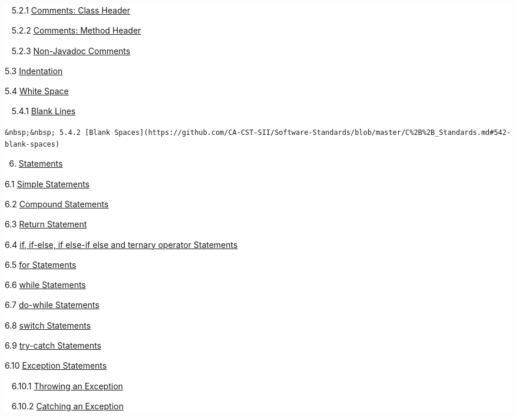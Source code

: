    &nbsp;&nbsp; 5.2.1 [Comments: Class Header](https://github.com/CA-CST-SII/Software-Standards/blob/master/C%2B%2B_Standards.md#521-comments-class-header)

   &nbsp;&nbsp; 5.2.2 [Comments: Method Header](https://github.com/CA-CST-SII/Software-Standards/blob/master/C%2B%2B_Standards.md#522-comments-method-header)

   &nbsp;&nbsp; 5.2.3 [Non-Javadoc Comments](https://github.com/CA-CST-SII/Software-Standards/blob/master/C%2B%2B_Standards.md#523-non-javadoc-comments)

  5.3 [Indentation](https://github.com/CA-CST-SII/Software-Standards/blob/master/C%2B%2B_Standards.md#53-indentation)

  5.4 [White Space](https://github.com/CA-CST-SII/Software-Standards/blob/master/C%2B%2B_Standards.md#54-white-space)

  &nbsp;&nbsp;  5.4.1 [Blank Lines](https://github.com/CA-CST-SII/Software-Standards/blob/master/C%2B%2B_Standards.md#541-blank-lines)

    &nbsp;&nbsp; 5.4.2 [Blank Spaces](https://github.com/CA-CST-SII/Software-Standards/blob/master/C%2B%2B_Standards.md#542-blank-spaces)

6. [Statements](https://github.com/CA-CST-SII/Software-Standards/blob/master/C%2B%2B_Standards.md#6-statements)

  6.1 [Simple Statements](https://github.com/CA-CST-SII/Software-Standards/blob/master/C%2B%2B_Standards.md#61-simple-statements)

  6.2 [Compound Statements](https://github.com/CA-CST-SII/Software-Standards/blob/master/C%2B%2B_Standards.md#62-compound-statements)

  6.3 [Return Statement](https://github.com/CA-CST-SII/Software-Standards/blob/master/C%2B%2B_Standards.md#63-return-statement)

  6.4 [if, if-else, if else-if else and ternary operator Statements](https://github.com/CA-CST-SII/Software-Standards/blob/master/C%2B%2B_Standards.md#64-if-if-else-if-else-if-else-and-ternary-operator-statements)

  6.5 [for Statements](https://github.com/CA-CST-SII/Software-Standards/blob/master/C%2B%2B_Standards.md#65-for-statements)

  6.6 [while Statements](https://github.com/CA-CST-SII/Software-Standards/blob/master/C%2B%2B_Standards.md#66-while-statements)

  6.7 [do-while Statements](https://github.com/CA-CST-SII/Software-Standards/blob/master/C%2B%2B_Standards.md#67-do-while-statements)

  6.8 [switch Statements](https://github.com/CA-CST-SII/Software-Standards/blob/master/C%2B%2B_Standards.md#68-switch-statements)

  6.9 [try-catch Statements](https://github.com/CA-CST-SII/Software-Standards/blob/master/C%2B%2B_Standards.md#69-try-catch-statements)

  6.10 [Exception Statements](https://github.com/CA-CST-SII/Software-Standards/blob/master/C%2B%2B_Standards.md#610-exception-statements)

   &nbsp;&nbsp; 6.10.1 [Throwing an Exception](https://github.com/CA-CST-SII/Software-Standards/blob/master/C%2B%2B_Standards.md#6101-throwing-an-exception)

   &nbsp;&nbsp; 6.10.2 [Catching an Exception](https://github.com/CA-CST-SII/Software-Standards/blob/master/C%2B%2B_Standards.md#6102-catching-an-exception)
